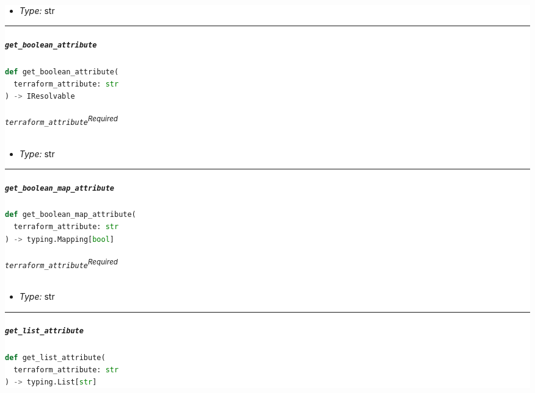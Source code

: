 - *Type:* str

---

##### `get_boolean_attribute` <a name="get_boolean_attribute" id="@cdktf/provider-opentelekomcloud.dataOpentelekomcloudComputeBmsFlavorsV2.DataOpentelekomcloudComputeBmsFlavorsV2.getBooleanAttribute"></a>

```python
def get_boolean_attribute(
  terraform_attribute: str
) -> IResolvable
```

###### `terraform_attribute`<sup>Required</sup> <a name="terraform_attribute" id="@cdktf/provider-opentelekomcloud.dataOpentelekomcloudComputeBmsFlavorsV2.DataOpentelekomcloudComputeBmsFlavorsV2.getBooleanAttribute.parameter.terraformAttribute"></a>

- *Type:* str

---

##### `get_boolean_map_attribute` <a name="get_boolean_map_attribute" id="@cdktf/provider-opentelekomcloud.dataOpentelekomcloudComputeBmsFlavorsV2.DataOpentelekomcloudComputeBmsFlavorsV2.getBooleanMapAttribute"></a>

```python
def get_boolean_map_attribute(
  terraform_attribute: str
) -> typing.Mapping[bool]
```

###### `terraform_attribute`<sup>Required</sup> <a name="terraform_attribute" id="@cdktf/provider-opentelekomcloud.dataOpentelekomcloudComputeBmsFlavorsV2.DataOpentelekomcloudComputeBmsFlavorsV2.getBooleanMapAttribute.parameter.terraformAttribute"></a>

- *Type:* str

---

##### `get_list_attribute` <a name="get_list_attribute" id="@cdktf/provider-opentelekomcloud.dataOpentelekomcloudComputeBmsFlavorsV2.DataOpentelekomcloudComputeBmsFlavorsV2.getListAttribute"></a>

```python
def get_list_attribute(
  terraform_attribute: str
) -> typing.List[str]
```
